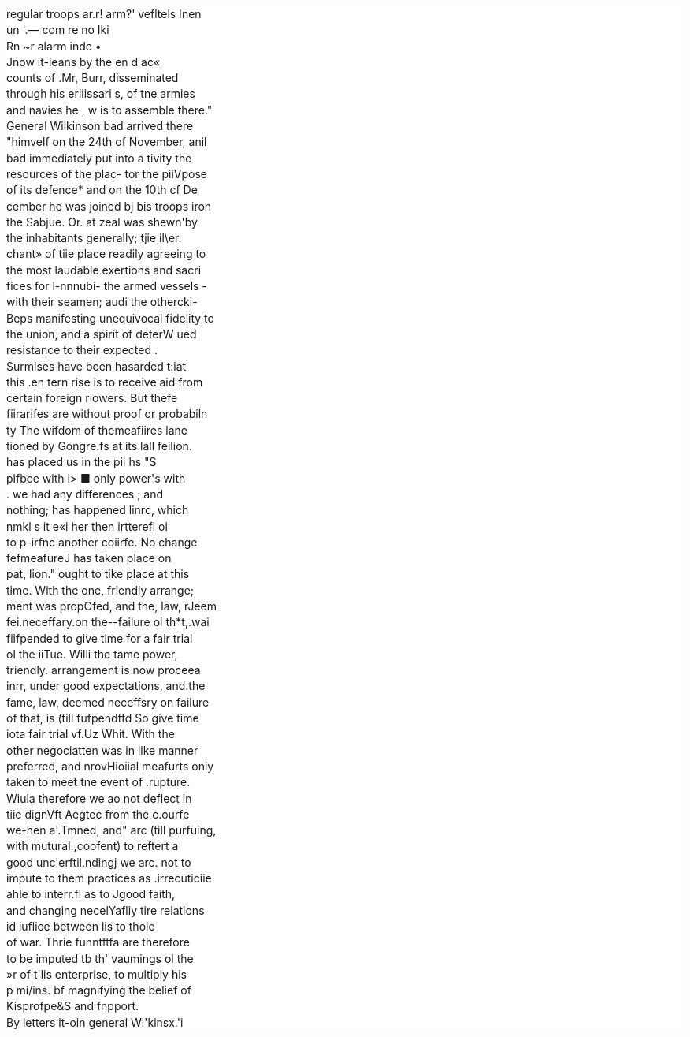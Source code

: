 regular troops ar.r! arm?&#x27; vefltels Inen  
un &#x27;.— com re no Iki  
Rn ~r alarm inde •  
Jnow it-leans by the en d ac«  
counts of .Mr, Burr, disseminated  
through his eriiissari s, of tne armies  
and navies he , w is to assemble there.&quot;  
General Wilkinson bad arrived there  
&quot;himvelf on the 24th of November, anil  
bad immediately put into a tivity the  
resources of the plac- tor the piiVpose  
of its defence* and on the 10th cf De­  
cember he was joined bj bis troops iron  
the Sabjue. Or. at zeal was shewn&#x27;by  
the inhabitants generally; tjie il\er.  
chant» of tiie place readily agreeing to  
the most laudable exertions and sacri­  
fices for l-nnnubi- the armed vessels -  
with their seamen; audi the othercki-  
Beps manifesting unequivocal fidelity to  
the union, and a spirit of deterW ued  
resistance to their expected .  
Surmises have been hasarded t:iat  
this .en tern rise is to receive aid from  
certain foreign riowers. But thefe  
fiirarifes are without proof or probabiln  
ty The wifdom of themeafiires lane­  
tioned by Gongre.fs at its lall feilion.  
has placed us in the pii hs &quot;S  
pifbce with i&gt; ■ only power&#x27;s with  
. we had any differences ; and  
nothing; has happened linrc, which  
nmkl s it e«i her then irtterefl oi  
to p-irfnc another coiirfe. No change  
fefmeafureJ has taken place on   
pat, lion.&quot; ought to tike place at this  
time. With the one, friendly arrange;  
ment was propOfed, and the, law, rJeem­  
fei.neceffary.on the--failure ol th*t,.wai  
fiifpended to give time for a fair trial  
ol the iiTue. Willi the tame power,  
triendly. arrangement is now proceea­  
inrr, under good expectations, and.the  
fame, law, deemed neceffsry on failure  
of that, is (till fufpendtfd So give time  
iota fair trial vf.Uz Whit. With the  
other negociatten was in like manner  
preferred, and nrovHioiial meafurts oniy  
taken to meet tne event of .rupture.  
Wiula therefore we ao not deflect in  
tiie dignVft Aegtec from the c.ourfe  
we-hen a&#x27;.Tmned, and&quot; arc (till purfuing,  
with mutural.,coofent) to reftert a  
good unc&#x27;erftil.ndingj we arc. not to  
impute to them practices as .irrecuticiie­  
ahle to interr.fl as to Jgood faith,  
and changing necelYafliy tire relations  
id iuflice between lis to thole  
of war. Thrie funntftfa are therefore  
to be imputed tb th&#x27; vaumings ol the  
»r of t&#x27;lis enterprise, to multiply his  
p mi/ins. bf magnifying the belief of  
Kisprofpe&amp;S and fnpport.  
By letters it-oin general Wi&#x27;kinsx.&#x27;i  